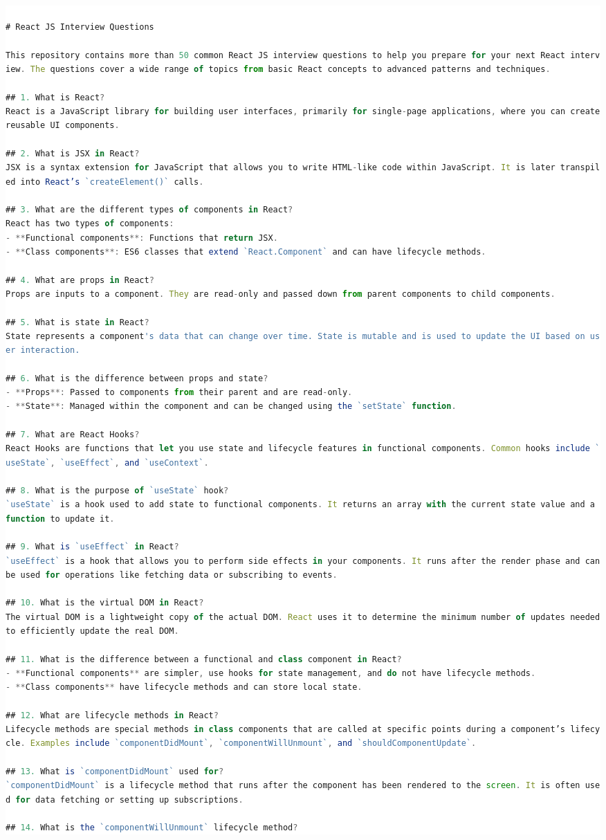```javascript

# React JS Interview Questions

This repository contains more than 50 common React JS interview questions to help you prepare for your next React interview. The questions cover a wide range of topics from basic React concepts to advanced patterns and techniques.

## 1. What is React?
React is a JavaScript library for building user interfaces, primarily for single-page applications, where you can create reusable UI components.

## 2. What is JSX in React?
JSX is a syntax extension for JavaScript that allows you to write HTML-like code within JavaScript. It is later transpiled into React’s `createElement()` calls.

## 3. What are the different types of components in React?
React has two types of components:
- **Functional components**: Functions that return JSX.
- **Class components**: ES6 classes that extend `React.Component` and can have lifecycle methods.

## 4. What are props in React?
Props are inputs to a component. They are read-only and passed down from parent components to child components.

## 5. What is state in React?
State represents a component's data that can change over time. State is mutable and is used to update the UI based on user interaction.

## 6. What is the difference between props and state?
- **Props**: Passed to components from their parent and are read-only.
- **State**: Managed within the component and can be changed using the `setState` function.

## 7. What are React Hooks?
React Hooks are functions that let you use state and lifecycle features in functional components. Common hooks include `useState`, `useEffect`, and `useContext`.

## 8. What is the purpose of `useState` hook?
`useState` is a hook used to add state to functional components. It returns an array with the current state value and a function to update it.

## 9. What is `useEffect` in React?
`useEffect` is a hook that allows you to perform side effects in your components. It runs after the render phase and can be used for operations like fetching data or subscribing to events.

## 10. What is the virtual DOM in React?
The virtual DOM is a lightweight copy of the actual DOM. React uses it to determine the minimum number of updates needed to efficiently update the real DOM.

## 11. What is the difference between a functional and class component in React?
- **Functional components** are simpler, use hooks for state management, and do not have lifecycle methods.
- **Class components** have lifecycle methods and can store local state.

## 12. What are lifecycle methods in React?
Lifecycle methods are special methods in class components that are called at specific points during a component’s lifecycle. Examples include `componentDidMount`, `componentWillUnmount`, and `shouldComponentUpdate`.

## 13. What is `componentDidMount` used for?
`componentDidMount` is a lifecycle method that runs after the component has been rendered to the screen. It is often used for data fetching or setting up subscriptions.

## 14. What is the `componentWillUnmount` lifecycle method?
```